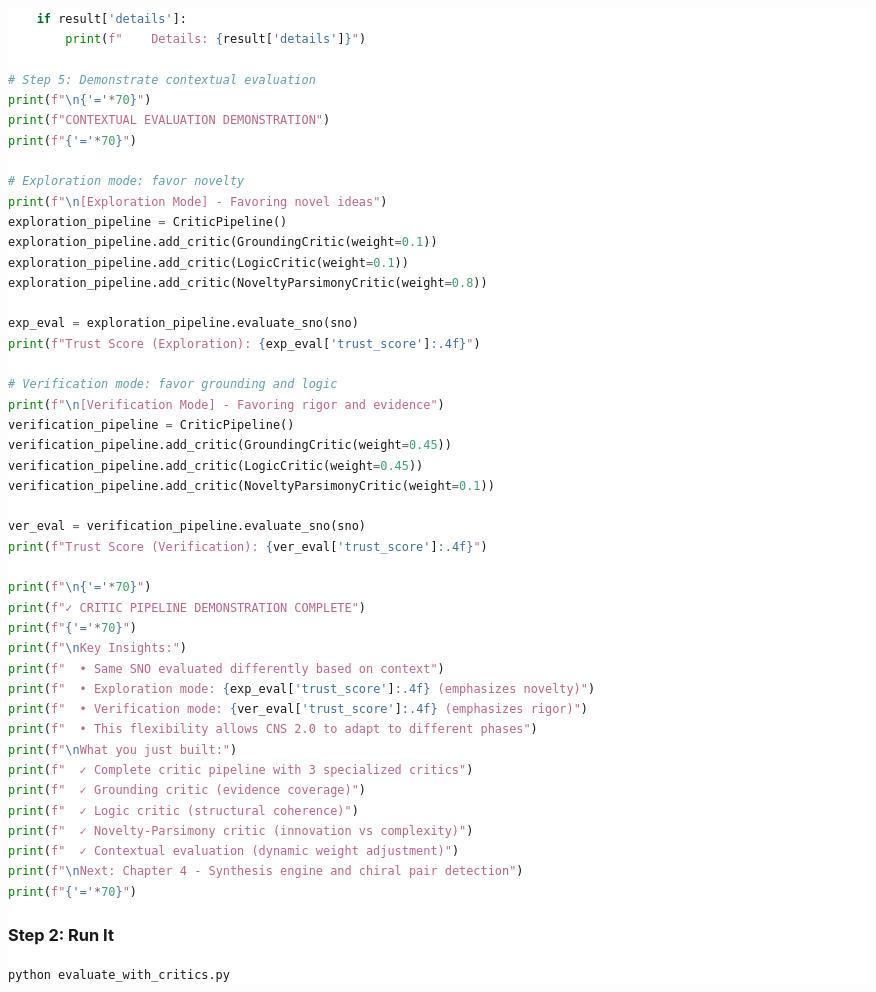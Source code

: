 ```python
    if result['details']:
        print(f"    Details: {result['details']}")

# Step 5: Demonstrate contextual evaluation
print(f"\n{'='*70}")
print(f"CONTEXTUAL EVALUATION DEMONSTRATION")
print(f"{'='*70}")

# Exploration mode: favor novelty
print(f"\n[Exploration Mode] - Favoring novel ideas")
exploration_pipeline = CriticPipeline()
exploration_pipeline.add_critic(GroundingCritic(weight=0.1))
exploration_pipeline.add_critic(LogicCritic(weight=0.1))
exploration_pipeline.add_critic(NoveltyParsimonyCritic(weight=0.8))

exp_eval = exploration_pipeline.evaluate_sno(sno)
print(f"Trust Score (Exploration): {exp_eval['trust_score']:.4f}")

# Verification mode: favor grounding and logic
print(f"\n[Verification Mode] - Favoring rigor and evidence")
verification_pipeline = CriticPipeline()
verification_pipeline.add_critic(GroundingCritic(weight=0.45))
verification_pipeline.add_critic(LogicCritic(weight=0.45))
verification_pipeline.add_critic(NoveltyParsimonyCritic(weight=0.1))

ver_eval = verification_pipeline.evaluate_sno(sno)
print(f"Trust Score (Verification): {ver_eval['trust_score']:.4f}")

print(f"\n{'='*70}")
print(f"✓ CRITIC PIPELINE DEMONSTRATION COMPLETE")
print(f"{'='*70}")
print(f"\nKey Insights:")
print(f"  • Same SNO evaluated differently based on context")
print(f"  • Exploration mode: {exp_eval['trust_score']:.4f} (emphasizes novelty)")
print(f"  • Verification mode: {ver_eval['trust_score']:.4f} (emphasizes rigor)")
print(f"  • This flexibility allows CNS 2.0 to adapt to different phases")
print(f"\nWhat you just built:")
print(f"  ✓ Complete critic pipeline with 3 specialized critics")
print(f"  ✓ Grounding critic (evidence coverage)")
print(f"  ✓ Logic critic (structural coherence)")
print(f"  ✓ Novelty-Parsimony critic (innovation vs complexity)")
print(f"  ✓ Contextual evaluation (dynamic weight adjustment)")
print(f"\nNext: Chapter 4 - Synthesis engine and chiral pair detection")
print(f"{'='*70}")
```

### Step 2: Run It

```bash
python evaluate_with_critics.py
```
